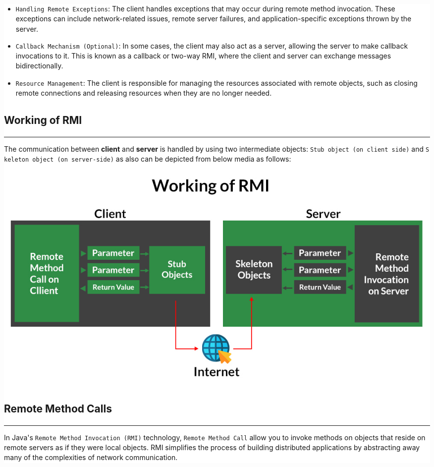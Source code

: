 - ``Handling Remote Exceptions``: The client handles exceptions that may occur during remote method invocation. These exceptions can include network-related issues, remote server failures, and application-specific exceptions thrown by the server.

- ``Callback Mechanism (Optional)``: In some cases, the client may also act as a server, allowing the server to make callback invocations to it. This is known as a callback or two-way RMI, where the client and server can exchange messages bidirectionally.

- ``Resource Management``: The client is responsible for managing the resources associated with remote objects, such as closing remote connections and releasing resources when they are no longer needed.

## Working of RMI
------------------
The communication between **client** and **server** is handled by using two intermediate objects: ``Stub object (on client side)`` and ``Skeleton object (on server-side)`` as also can be depicted from below media as follows:

<div align="center">

![RMI Working](img/Working-Of-RMI.jpg)

</div>

## Remote Method Calls
-----------------------
In Java's ``Remote Method Invocation (RMI)`` technology, ``Remote Method Call`` allow you to invoke methods on objects that reside on remote servers as if they were local objects. RMI simplifies the process of building distributed applications by abstracting away many of the complexities of network communication. 
